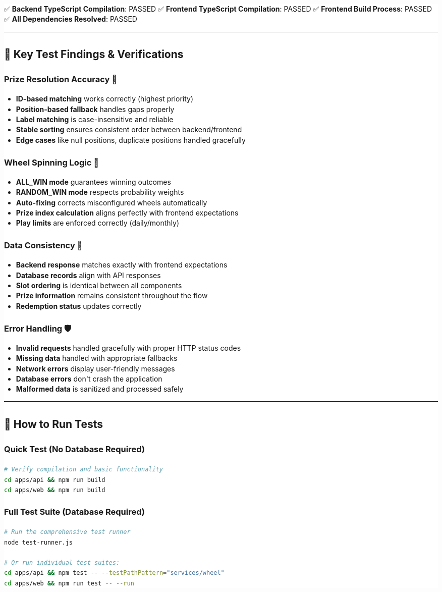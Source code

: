 ✅ **Backend TypeScript Compilation**: PASSED
✅ **Frontend TypeScript Compilation**: PASSED
✅ **Frontend Build Process**: PASSED
✅ **All Dependencies Resolved**: PASSED

---

## 🎯 **Key Test Findings & Verifications**

### **Prize Resolution Accuracy** 🎯
- **ID-based matching** works correctly (highest priority)
- **Position-based fallback** handles gaps properly
- **Label matching** is case-insensitive and reliable
- **Stable sorting** ensures consistent order between backend/frontend
- **Edge cases** like null positions, duplicate positions handled gracefully

### **Wheel Spinning Logic** 🎲
- **ALL_WIN mode** guarantees winning outcomes
- **RANDOM_WIN mode** respects probability weights
- **Auto-fixing** corrects misconfigured wheels automatically
- **Prize index calculation** aligns perfectly with frontend expectations
- **Play limits** are enforced correctly (daily/monthly)

### **Data Consistency** 💾
- **Backend response** matches exactly with frontend expectations
- **Database records** align with API responses
- **Slot ordering** is identical between all components
- **Prize information** remains consistent throughout the flow
- **Redemption status** updates correctly

### **Error Handling** 🛡️
- **Invalid requests** handled gracefully with proper HTTP status codes
- **Missing data** handled with appropriate fallbacks
- **Network errors** display user-friendly messages
- **Database errors** don't crash the application
- **Malformed data** is sanitized and processed safely

---

## 🚀 **How to Run Tests**

### **Quick Test (No Database Required)**
```bash
# Verify compilation and basic functionality
cd apps/api && npm run build
cd apps/web && npm run build
```

### **Full Test Suite (Database Required)**
```bash
# Run the comprehensive test runner
node test-runner.js

# Or run individual test suites:
cd apps/api && npm test -- --testPathPattern="services/wheel"
cd apps/web && npm run test -- --run
```
